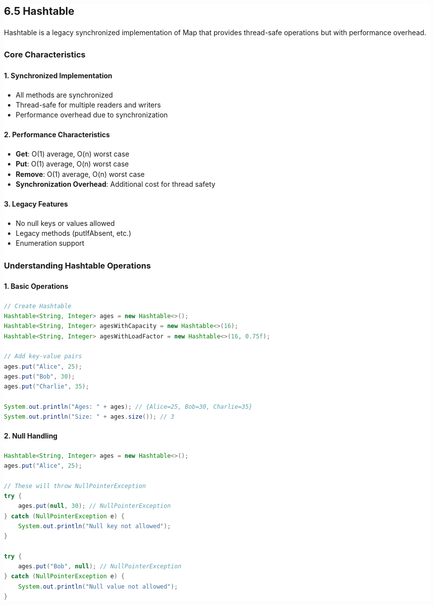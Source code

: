 ## 6.5 Hashtable

Hashtable is a legacy synchronized implementation of Map that provides thread-safe operations but with performance overhead.

### Core Characteristics

#### 1. Synchronized Implementation
- All methods are synchronized
- Thread-safe for multiple readers and writers
- Performance overhead due to synchronization

#### 2. Performance Characteristics
- **Get**: O(1) average, O(n) worst case
- **Put**: O(1) average, O(n) worst case
- **Remove**: O(1) average, O(n) worst case
- **Synchronization Overhead**: Additional cost for thread safety

#### 3. Legacy Features
- No null keys or values allowed
- Legacy methods (putIfAbsent, etc.)
- Enumeration support

### Understanding Hashtable Operations

#### 1. Basic Operations
```java
// Create Hashtable
Hashtable<String, Integer> ages = new Hashtable<>();
Hashtable<String, Integer> agesWithCapacity = new Hashtable<>(16);
Hashtable<String, Integer> agesWithLoadFactor = new Hashtable<>(16, 0.75f);

// Add key-value pairs
ages.put("Alice", 25);
ages.put("Bob", 30);
ages.put("Charlie", 35);

System.out.println("Ages: " + ages); // {Alice=25, Bob=30, Charlie=35}
System.out.println("Size: " + ages.size()); // 3
```

#### 2. Null Handling
```java
Hashtable<String, Integer> ages = new Hashtable<>();
ages.put("Alice", 25);

// These will throw NullPointerException
try {
    ages.put(null, 30); // NullPointerException
} catch (NullPointerException e) {
    System.out.println("Null key not allowed");
}

try {
    ages.put("Bob", null); // NullPointerException
} catch (NullPointerException e) {
    System.out.println("Null value not allowed");
}
```
